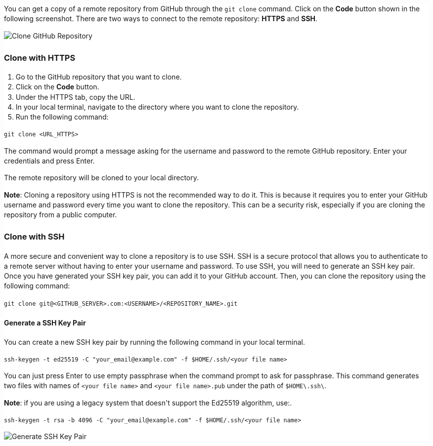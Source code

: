 You can get a copy of a remote repository from GitHub through the `git clone` command. Click on the **Code** button shown in the following screenshot. There are two ways to connect to the remote repository: **HTTPS** and **SSH**.

![Clone GitHub Repository]({{site.baseurl}}/img/post/github01.png)

### Clone with HTTPS

1. Go to the GitHub repository that you want to clone.
2. Click on the **Code** button.
3. Under the HTTPS tab, copy the URL.
4. In your local terminal, navigate to the directory where you want to clone the repository.
5. Run the following command:

```
git clone <URL_HTTPS>
```

The command would prompt a message asking for the username and password to the remote GitHub repository. Enter your credentials and press Enter.

The remote repository will be cloned to your local directory.

**Note**: Cloning a repository using HTTPS is not the recommended way to do it. This is because it requires you to enter your GitHub username and password every time you want to clone the repository. This can be a security risk, especially if you are cloning the repository from a public computer.


### Clone with SSH

A more secure and convenient way to clone a repository is to use SSH. SSH is a secure protocol that allows you to authenticate to a remote server without having to enter your username and password. To use SSH, you will need to generate an SSH key pair. Once you have generated your SSH key pair, you can add it to your GitHub account. Then, you can clone the repository using the following command:

```
git clone git@<GITHUB_SERVER>.com:<USERNAME>/<REPOSITORY_NAME>.git
```

#### Generate a SSH Key Pair

You can create a new SSH key pair by running the following command in your local terminal. 
```
ssh-keygen -t ed25519 -C "your_email@example.com" -f $HOME/.ssh/<your file name>
```

You can just press Enter to use empty passphrase when the command prompt to ask for passphrase. This command generates two files with names of `<your file name>` and `<your file name>.pub` under the path of `$HOME\.ssh\`.


**Note**: if you are using a legacy system that doesn't support the Ed25519 algorithm, use:.

```
ssh-keygen -t rsa -b 4096 -C "your_email@example.com" -f $HOME/.ssh/<your file name>
```

![Generate SSH Key Pair]({{site.baseurl}}/img/post/github02.png)
